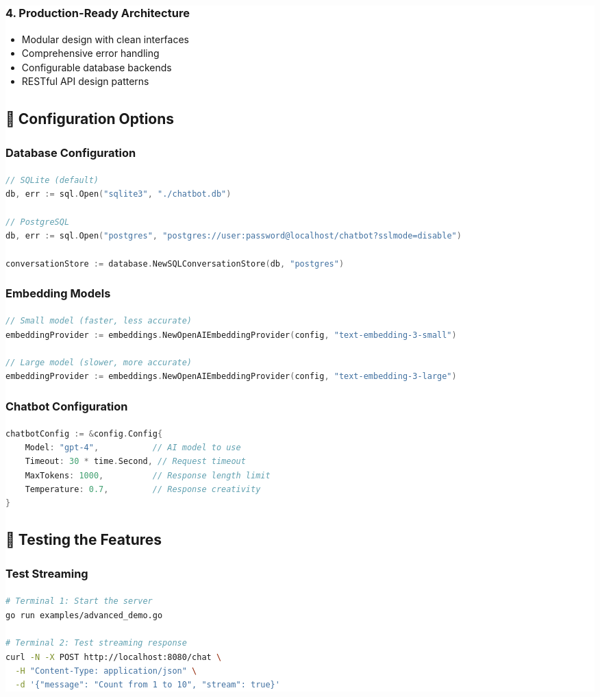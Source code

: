 ### 4. Production-Ready Architecture
- Modular design with clean interfaces
- Comprehensive error handling
- Configurable database backends
- RESTful API design patterns

## 🔧 Configuration Options

### Database Configuration
```go
// SQLite (default)
db, err := sql.Open("sqlite3", "./chatbot.db")

// PostgreSQL
db, err := sql.Open("postgres", "postgres://user:password@localhost/chatbot?sslmode=disable")

conversationStore := database.NewSQLConversationStore(db, "postgres")
```

### Embedding Models
```go
// Small model (faster, less accurate)
embeddingProvider := embeddings.NewOpenAIEmbeddingProvider(config, "text-embedding-3-small")

// Large model (slower, more accurate)
embeddingProvider := embeddings.NewOpenAIEmbeddingProvider(config, "text-embedding-3-large")
```

### Chatbot Configuration
```go
chatbotConfig := &config.Config{
    Model: "gpt-4",           // AI model to use
    Timeout: 30 * time.Second, // Request timeout
    MaxTokens: 1000,          // Response length limit
    Temperature: 0.7,         // Response creativity
}
```

## 🧪 Testing the Features

### Test Streaming
```bash
# Terminal 1: Start the server
go run examples/advanced_demo.go

# Terminal 2: Test streaming response
curl -N -X POST http://localhost:8080/chat \
  -H "Content-Type: application/json" \
  -d '{"message": "Count from 1 to 10", "stream": true}'
```
